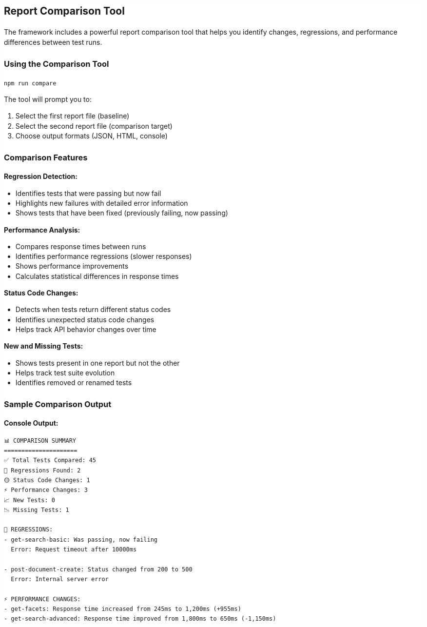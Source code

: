 ## Report Comparison Tool

The framework includes a powerful report comparison tool that helps you identify changes, regressions, and performance differences between test runs.

### Using the Comparison Tool

```bash
npm run compare
```

The tool will prompt you to:
1. Select the first report file (baseline)
2. Select the second report file (comparison target)
3. Choose output formats (JSON, HTML, console)

### Comparison Features

**Regression Detection:**
- Identifies tests that were passing but now fail
- Highlights new failures with detailed error information
- Shows tests that have been fixed (previously failing, now passing)

**Performance Analysis:**
- Compares response times between runs
- Identifies performance regressions (slower responses)
- Shows performance improvements
- Calculates statistical differences in response times

**Status Code Changes:**
- Detects when tests return different status codes
- Identifies unexpected status code changes
- Helps track API behavior changes over time

**New and Missing Tests:**
- Shows tests present in one report but not the other
- Helps track test suite evolution
- Identifies removed or renamed tests

### Sample Comparison Output

**Console Output:**
```
📊 COMPARISON SUMMARY
=====================
✅ Total Tests Compared: 45
🔴 Regressions Found: 2
🟡 Status Code Changes: 1
⚡ Performance Changes: 3
📈 New Tests: 0
📉 Missing Tests: 1

🔴 REGRESSIONS:
- get-search-basic: Was passing, now failing
  Error: Request timeout after 10000ms
  
- post-document-create: Status changed from 200 to 500
  Error: Internal server error

⚡ PERFORMANCE CHANGES:
- get-facets: Response time increased from 245ms to 1,200ms (+955ms)
- get-search-advanced: Response time improved from 1,800ms to 650ms (-1,150ms)
```
